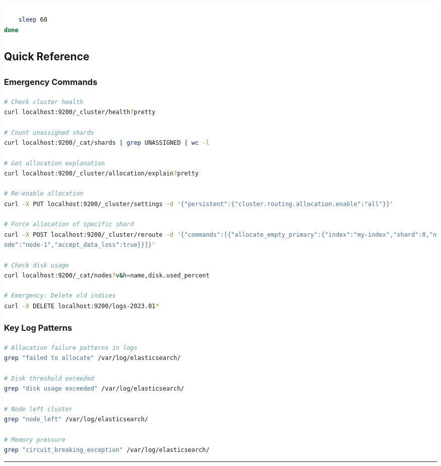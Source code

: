 ```bash

    sleep 60
done
```

## Quick Reference

### Emergency Commands

```bash
# Check cluster health
curl localhost:9200/_cluster/health?pretty

# Count unassigned shards
curl localhost:9200/_cat/shards | grep UNASSIGNED | wc -l

# Get allocation explanation
curl localhost:9200/_cluster/allocation/explain?pretty

# Re-enable allocation
curl -X PUT localhost:9200/_cluster/settings -d '{"persistent":{"cluster.routing.allocation.enable":"all"}}'

# Force allocation of specific shard
curl -X POST localhost:9200/_cluster/reroute -d '{"commands":[{"allocate_empty_primary":{"index":"my-index","shard":0,"node":"node-1","accept_data_loss":true}}]}'

# Check disk usage
curl localhost:9200/_cat/nodes?v&h=name,disk.used_percent

# Emergency: Delete old indices
curl -X DELETE localhost:9200/logs-2023.01*
```

### Key Log Patterns

```bash
# Allocation failure patterns in logs
grep "failed to allocate" /var/log/elasticsearch/

# Disk threshold exceeded
grep "disk usage exceeded" /var/log/elasticsearch/

# Node left cluster
grep "node_left" /var/log/elasticsearch/

# Memory pressure
grep "circuit_breaking_exception" /var/log/elasticsearch/
```

---
